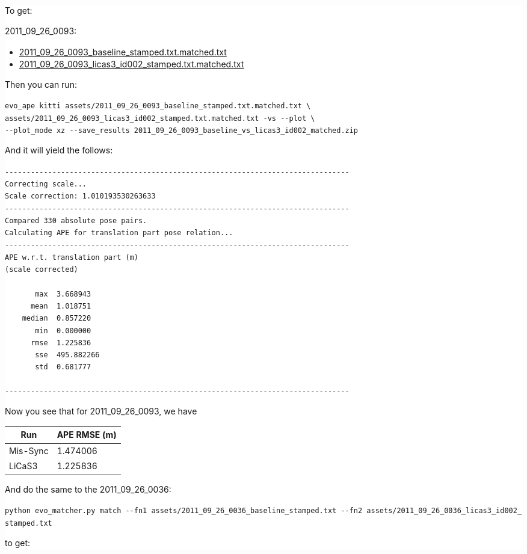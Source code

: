 To get:

2011_09_26_0093:
- [2011_09_26_0093_baseline_stamped.txt.matched.txt](assets/2011_09_26_0093_baseline_stamped.txt.matched.txt)
- [2011_09_26_0093_licas3_id002_stamped.txt.matched.txt](assets/2011_09_26_0093_licas3_id002_stamped.txt.matched.txt)

Then you can run:

```
evo_ape kitti assets/2011_09_26_0093_baseline_stamped.txt.matched.txt \
assets/2011_09_26_0093_licas3_id002_stamped.txt.matched.txt -vs --plot \
--plot_mode xz --save_results 2011_09_26_0093_baseline_vs_licas3_id002_matched.zip
```

And it will yield the follows:

```
--------------------------------------------------------------------------------
Correcting scale...
Scale correction: 1.010193530263633
--------------------------------------------------------------------------------
Compared 330 absolute pose pairs.
Calculating APE for translation part pose relation...
--------------------------------------------------------------------------------
APE w.r.t. translation part (m)
(scale corrected)

       max	3.668943
      mean	1.018751
    median	0.857220
       min	0.000000
      rmse	1.225836
       sse	495.882266
       std	0.681777

--------------------------------------------------------------------------------
```

Now you see that for 2011_09_26_0093, we have

| Run | APE RMSE (m) |
| ------------- | ------------- |
| Mis-Sync  | 1.474006 |
| LiCaS3  | 1.225836 |

And do the same to the 2011_09_26_0036:

```
python evo_matcher.py match --fn1 assets/2011_09_26_0036_baseline_stamped.txt --fn2 assets/2011_09_26_0036_licas3_id002_stamped.txt
```

to get:
